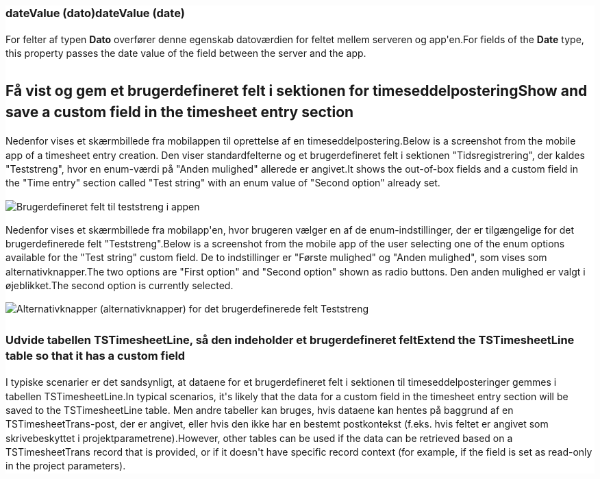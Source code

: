 ### <a name="datevalue-date"></a><span data-ttu-id="fbe8d-202">dateValue (dato)</span><span class="sxs-lookup"><span data-stu-id="fbe8d-202">dateValue (date)</span></span>

<span data-ttu-id="fbe8d-203">For felter af typen **Dato** overfører denne egenskab datoværdien for feltet mellem serveren og app'en.</span><span class="sxs-lookup"><span data-stu-id="fbe8d-203">For fields of the **Date** type, this property passes the date value of the field between the server and the app.</span></span>

## <a name="show-and-save-a-custom-field-in-the-timesheet-entry-section"></a><span data-ttu-id="fbe8d-204">Få vist og gem et brugerdefineret felt i sektionen for timeseddelpostering</span><span class="sxs-lookup"><span data-stu-id="fbe8d-204">Show and save a custom field in the timesheet entry section</span></span>

<span data-ttu-id="fbe8d-205">Nedenfor vises et skærmbillede fra mobilappen til oprettelse af en timeseddelpostering.</span><span class="sxs-lookup"><span data-stu-id="fbe8d-205">Below is a screenshot from the mobile app of a timesheet entry creation.</span></span> <span data-ttu-id="fbe8d-206">Den viser standardfelterne og et brugerdefineret felt i sektionen "Tidsregistrering", der kaldes "Teststreng", hvor en enum-værdi på "Anden mulighed" allerede er angivet.</span><span class="sxs-lookup"><span data-stu-id="fbe8d-206">It shows the out-of-box fields and a custom field in the "Time entry" section called "Test string" with an enum value of "Second option" already set.</span></span>

![Brugerdefineret felt til teststreng i appen](media/timesheet-entry.jpg)



<span data-ttu-id="fbe8d-208">Nedenfor vises et skærmbillede fra mobilapp'en, hvor brugeren vælger en af de enum-indstillinger, der er tilgængelige for det brugerdefinerede felt "Teststreng".</span><span class="sxs-lookup"><span data-stu-id="fbe8d-208">Below is a screenshot from the mobile app of the user selecting one of the enum options available for the "Test string" custom field.</span></span>  <span data-ttu-id="fbe8d-209">De to indstillinger er "Første mulighed" og "Anden mulighed", som vises som alternativknapper.</span><span class="sxs-lookup"><span data-stu-id="fbe8d-209">The two options are "First option" and "Second option" shown as radio buttons.</span></span> <span data-ttu-id="fbe8d-210">Den anden mulighed er valgt i øjeblikket.</span><span class="sxs-lookup"><span data-stu-id="fbe8d-210">The second option is currently selected.</span></span>

![Alternativknapper (alternativknapper) for det brugerdefinerede felt Teststreng](media/enum-option.jpg)



### <a name="extend-the-tstimesheetline-table-so-that-it-has-a-custom-field"></a><span data-ttu-id="fbe8d-212">Udvide tabellen TSTimesheetLine, så den indeholder et brugerdefineret felt</span><span class="sxs-lookup"><span data-stu-id="fbe8d-212">Extend the TSTimesheetLine table so that it has a custom field</span></span>

<span data-ttu-id="fbe8d-213">I typiske scenarier er det sandsynligt, at dataene for et brugerdefineret felt i sektionen til timeseddelposteringer gemmes i tabellen TSTimesheetLine.</span><span class="sxs-lookup"><span data-stu-id="fbe8d-213">In typical scenarios, it's likely that the data for a custom field in the timesheet entry section will be saved to the TSTimesheetLine table.</span></span> <span data-ttu-id="fbe8d-214">Men andre tabeller kan bruges, hvis dataene kan hentes på baggrund af en TSTimesheetTrans-post, der er angivet, eller hvis den ikke har en bestemt postkontekst (f.eks. hvis feltet er angivet som skrivebeskyttet i projektparametrene).</span><span class="sxs-lookup"><span data-stu-id="fbe8d-214">However, other tables can be used if the data can be retrieved based on a TSTimesheetTrans record that is provided, or if it doesn't have specific record context (for example, if the field is set as read-only in the project parameters).</span></span>
